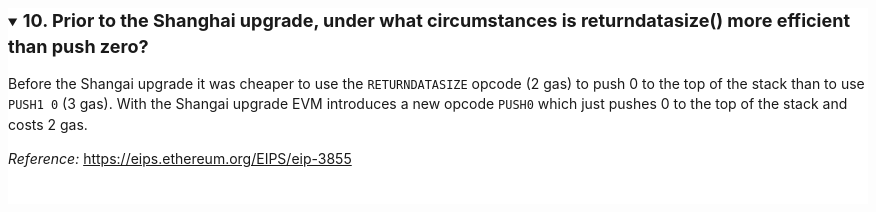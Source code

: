<details open>
<summary><b><font size="+1">10. Prior to the Shanghai upgrade, under what circumstances is returndatasize() more efficient than push zero?</font></b></summary>

Before the Shangai upgrade it was cheaper to use the `RETURNDATASIZE` opcode (2 gas) to push 0 to the top of the stack than to use `PUSH1 0` (3 gas). With the Shangai upgrade EVM introduces a new opcode `PUSH0` which just pushes 0 to the top of the stack and costs 2 gas.

_Reference:_ https://eips.ethereum.org/EIPS/eip-3855

</details>

<br>
